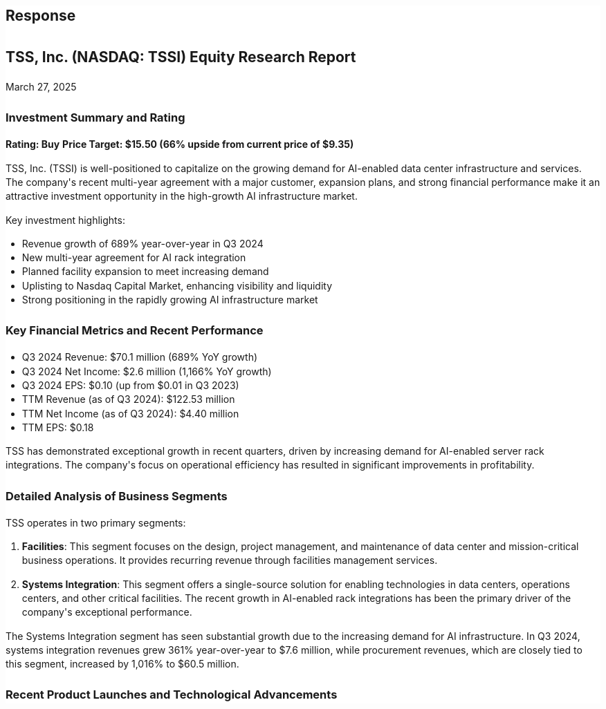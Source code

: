 ## Response

## TSS, Inc. (NASDAQ: TSSI) Equity Research Report
March 27, 2025

### Investment Summary and Rating

**Rating: Buy**
**Price Target: $15.50 (66% upside from current price of $9.35)**

TSS, Inc. (TSSI) is well-positioned to capitalize on the growing demand for AI-enabled data center infrastructure and services. The company's recent multi-year agreement with a major customer, expansion plans, and strong financial performance make it an attractive investment opportunity in the high-growth AI infrastructure market.

Key investment highlights:
- Revenue growth of 689% year-over-year in Q3 2024
- New multi-year agreement for AI rack integration
- Planned facility expansion to meet increasing demand
- Uplisting to Nasdaq Capital Market, enhancing visibility and liquidity
- Strong positioning in the rapidly growing AI infrastructure market

### Key Financial Metrics and Recent Performance

- Q3 2024 Revenue: $70.1 million (689% YoY growth)
- Q3 2024 Net Income: $2.6 million (1,166% YoY growth)
- Q3 2024 EPS: $0.10 (up from $0.01 in Q3 2023)
- TTM Revenue (as of Q3 2024): $122.53 million
- TTM Net Income (as of Q3 2024): $4.40 million
- TTM EPS: $0.18

TSS has demonstrated exceptional growth in recent quarters, driven by increasing demand for AI-enabled server rack integrations. The company's focus on operational efficiency has resulted in significant improvements in profitability.

### Detailed Analysis of Business Segments

TSS operates in two primary segments:

1. **Facilities**: This segment focuses on the design, project management, and maintenance of data center and mission-critical business operations. It provides recurring revenue through facilities management services.

2. **Systems Integration**: This segment offers a single-source solution for enabling technologies in data centers, operations centers, and other critical facilities. The recent growth in AI-enabled rack integrations has been the primary driver of the company's exceptional performance.

The Systems Integration segment has seen substantial growth due to the increasing demand for AI infrastructure. In Q3 2024, systems integration revenues grew 361% year-over-year to $7.6 million, while procurement revenues, which are closely tied to this segment, increased by 1,016% to $60.5 million.

### Recent Product Launches and Technological Advancements
